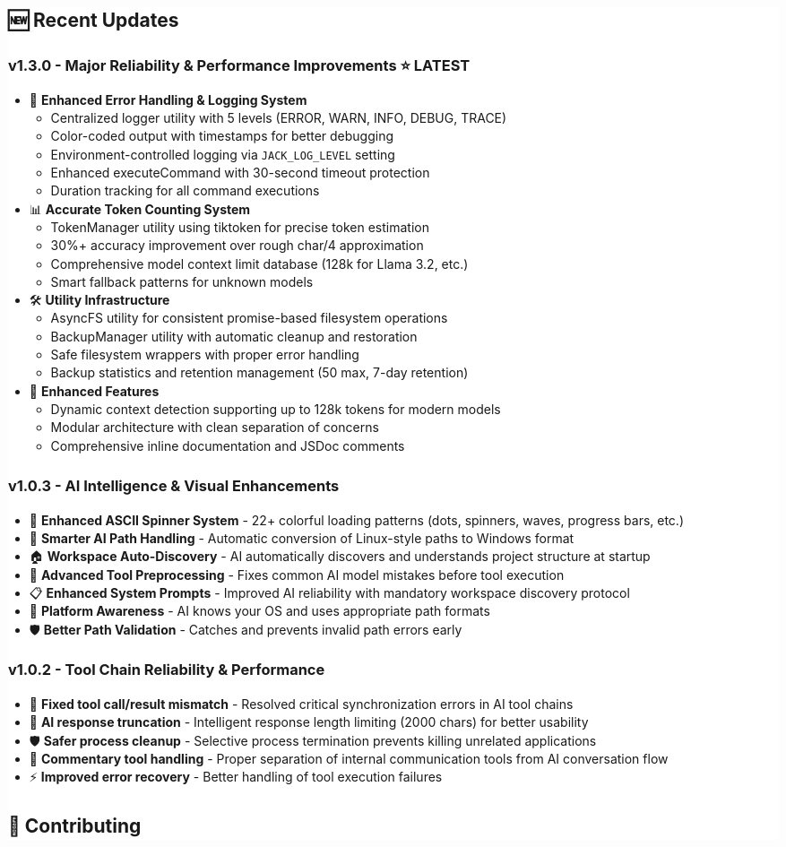 ## 🆕 **Recent Updates**

### v1.3.0 - Major Reliability & Performance Improvements ⭐ **LATEST**
- 🎯 **Enhanced Error Handling & Logging System**
  - Centralized logger utility with 5 levels (ERROR, WARN, INFO, DEBUG, TRACE)
  - Color-coded output with timestamps for better debugging
  - Environment-controlled logging via `JACK_LOG_LEVEL` setting
  - Enhanced executeCommand with 30-second timeout protection
  - Duration tracking for all command executions
- 📊 **Accurate Token Counting System**
  - TokenManager utility using tiktoken for precise token estimation
  - 30%+ accuracy improvement over rough char/4 approximation
  - Comprehensive model context limit database (128k for Llama 3.2, etc.)
  - Smart fallback patterns for unknown models
- 🛠️ **Utility Infrastructure**
  - AsyncFS utility for consistent promise-based filesystem operations
  - BackupManager utility with automatic cleanup and restoration
  - Safe filesystem wrappers with proper error handling
  - Backup statistics and retention management (50 max, 7-day retention)
- 🎨 **Enhanced Features**
  - Dynamic context detection supporting up to 128k tokens for modern models
  - Modular architecture with clean separation of concerns
  - Comprehensive inline documentation and JSDoc comments

### v1.0.3 - AI Intelligence & Visual Enhancements
- 🎨 **Enhanced ASCII Spinner System** - 22+ colorful loading patterns (dots, spinners, waves, progress bars, etc.)
- 🧠 **Smarter AI Path Handling** - Automatic conversion of Linux-style paths to Windows format
- 🏠 **Workspace Auto-Discovery** - AI automatically discovers and understands project structure at startup
- 🔧 **Advanced Tool Preprocessing** - Fixes common AI model mistakes before tool execution
- 📋 **Enhanced System Prompts** - Improved AI reliability with mandatory workspace discovery protocol
- 🎯 **Platform Awareness** - AI knows your OS and uses appropriate path formats
- 🛡️ **Better Path Validation** - Catches and prevents invalid path errors early

### v1.0.2 - Tool Chain Reliability & Performance
- 🔧 **Fixed tool call/result mismatch** - Resolved critical synchronization errors in AI tool chains
- 📝 **AI response truncation** - Intelligent response length limiting (2000 chars) for better usability
- 🛡️ **Safer process cleanup** - Selective process termination prevents killing unrelated applications
- 🐛 **Commentary tool handling** - Proper separation of internal communication tools from AI conversation flow
- ⚡ **Improved error recovery** - Better handling of tool execution failures

## 🤝 **Contributing**
